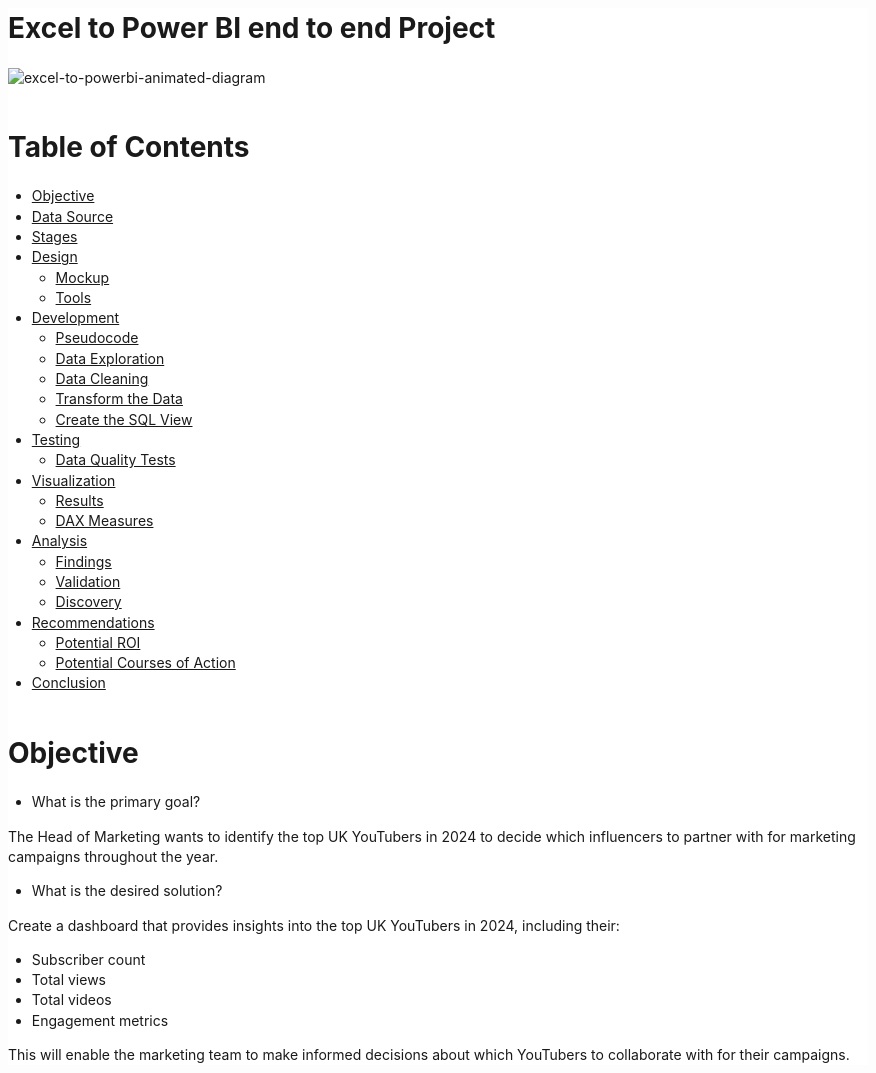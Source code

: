 # Excel to Power BI end to end Project 

![excel-to-powerbi-animated-diagram](assets/images/kaggle_to_powerbi.gif)

# Table of Contents

- [Objective](#objective)
- [Data Source](#data-source)
- [Stages](#stages)
- [Design](#design)
  - [Mockup](#mockup)
  - [Tools](#tools)
- [Development](#development)
  - [Pseudocode](#pseudocode)
  - [Data Exploration](#data-exploration)
  - [Data Cleaning](#data-cleaning)
  - [Transform the Data](#transform-the-data)
  - [Create the SQL View](#create-the-sql-view)
- [Testing](#testing)
  - [Data Quality Tests](#data-quality-tests)
- [Visualization](#visualization)
  - [Results](#results)
  - [DAX Measures](#dax-measures)
- [Analysis](#analysis)
  - [Findings](#findings)
  - [Validation](#validation)
  - [Discovery](#discovery)
- [Recommendations](#recommendations)
  - [Potential ROI](#potential-roi)
  - [Potential Courses of Action](#potential-courses-of-action)
- [Conclusion](#conclusion)

# Objective

- What is the primary goal?

The Head of Marketing wants to identify the top UK YouTubers in 2024 to decide which influencers to partner with for marketing campaigns throughout the year.

- What is the desired solution?

Create a dashboard that provides insights into the top UK YouTubers in 2024, including their:
- Subscriber count
- Total views
- Total videos
- Engagement metrics

This will enable the marketing team to make informed decisions about which YouTubers to collaborate with for their campaigns.
